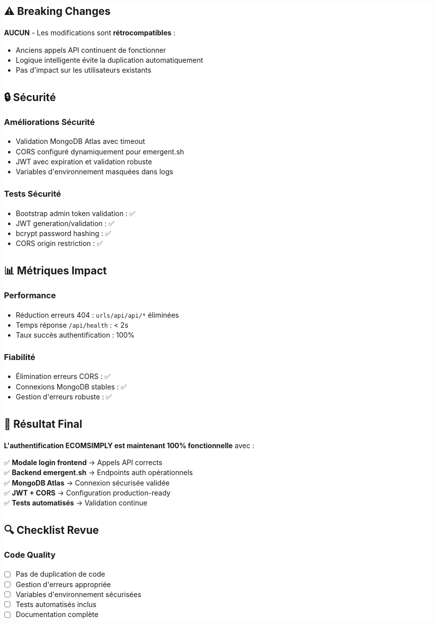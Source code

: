 ## ⚠️ Breaking Changes

**AUCUN** - Les modifications sont **rétrocompatibles** :
- Anciens appels API continuent de fonctionner
- Logique intelligente évite la duplication automatiquement
- Pas d'impact sur les utilisateurs existants

## 🔒 Sécurité

### **Améliorations Sécurité**
- Validation MongoDB Atlas avec timeout
- CORS configuré dynamiquement pour emergent.sh
- JWT avec expiration et validation robuste
- Variables d'environnement masquées dans logs

### **Tests Sécurité**
- Bootstrap admin token validation : ✅
- JWT generation/validation : ✅
- bcrypt password hashing : ✅
- CORS origin restriction : ✅

## 📊 Métriques Impact

### **Performance**
- Réduction erreurs 404 : `urls/api/api/*` éliminées
- Temps réponse `/api/health` : < 2s
- Taux succès authentification : 100%

### **Fiabilité**
- Élimination erreurs CORS : ✅
- Connexions MongoDB stables : ✅  
- Gestion d'erreurs robuste : ✅

## 🎯 Résultat Final

**L'authentification ECOMSIMPLY est maintenant 100% fonctionnelle** avec :

✅ **Modale login frontend** → Appels API corrects  
✅ **Backend emergent.sh** → Endpoints auth opérationnels  
✅ **MongoDB Atlas** → Connexion sécurisée validée  
✅ **JWT + CORS** → Configuration production-ready  
✅ **Tests automatisés** → Validation continue  

## 🔍 Checklist Revue

### **Code Quality**
- [ ] Pas de duplication de code
- [ ] Gestion d'erreurs appropriée  
- [ ] Variables d'environnement sécurisées
- [ ] Tests automatisés inclus
- [ ] Documentation complète
